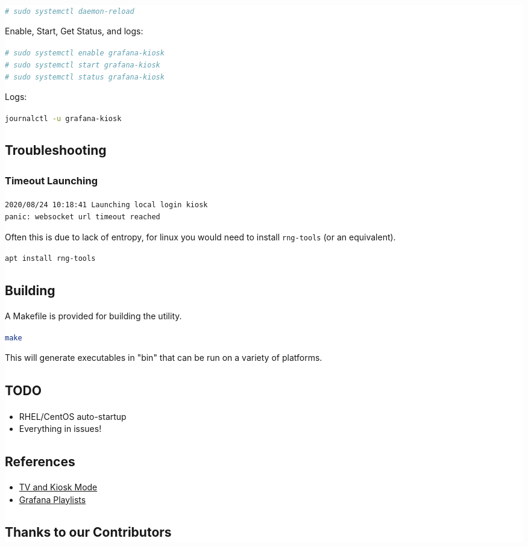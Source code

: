 ```BASH
# sudo systemctl daemon-reload
```

Enable, Start, Get Status, and logs:

```BASH
# sudo systemctl enable grafana-kiosk
# sudo systemctl start grafana-kiosk
# sudo systemctl status grafana-kiosk
```

Logs:

```BASH
journalctl -u grafana-kiosk
```

## Troubleshooting

### Timeout Launching

```LOG
2020/08/24 10:18:41 Launching local login kiosk
panic: websocket url timeout reached
```

Often this is due to lack of entropy, for linux you would need to install `rng-tools` (or an equivalent).

```BASH
apt install rng-tools
```

## Building

A Makefile is provided for building the utility.

```bash
make
```

This will generate executables in "bin" that can be run on a variety of platforms.

## TODO

- RHEL/CentOS auto-startup
- Everything in issues!

## References

- [TV and Kiosk Mode](https://grafana.com/docs/guides/whats-new-in-v5-3/#tv-and-kiosk-mode)
- [Grafana Playlists](https://grafana.com/docs/reference/playlist)

## Thanks to our Contributors
